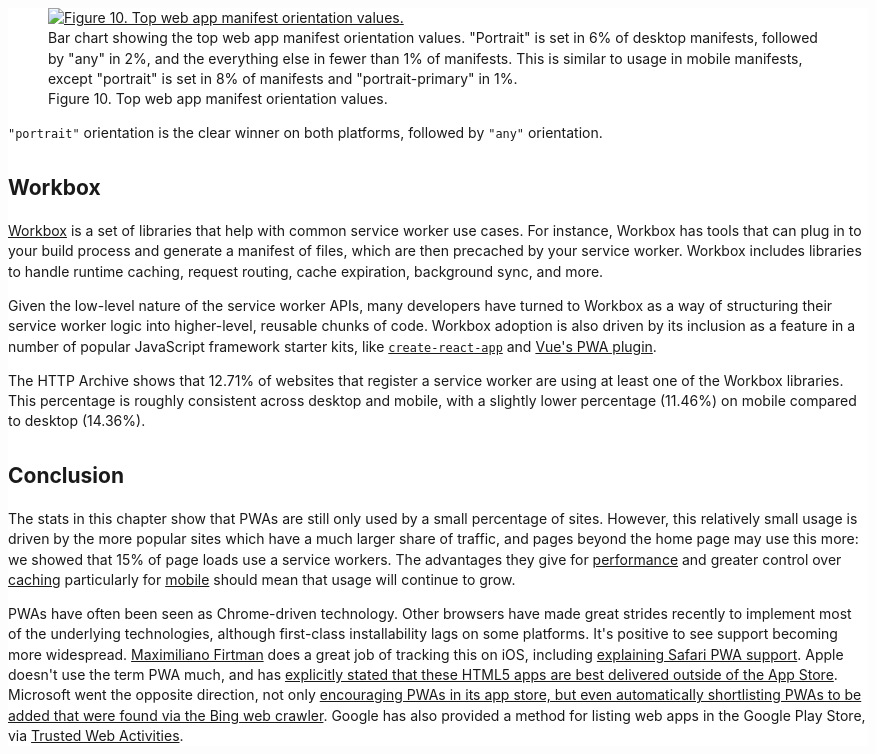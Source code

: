 <figure>
  <a href="/static/images/2019/11_PWA/fig10.png">
    <img src="/static/images/2019/11_PWA/fig10.png" alt="Figure 10. Top web app manifest orientation values." aria-labelledby="fig10-caption" aria-describedby="fig10-description" width="600" data-width="600" data-height="371" data-seamless data-frameborder="0" data-scrolling="no" data-src="https://docs.google.com/spreadsheets/d/e/2PACX-1vT7DUzACr4eBhNU4cDz8-17oSx2qYbi9OFDjngz0NXNBP2IzZFxvDxLX2XThlN4SZymKMygOXzpI2AJ/pubchart?oid=2065142361&amp;format=interactive">
  </a>
  <div id="fig10-description" class="visually-hidden">Bar chart showing the top web app manifest orientation values. "Portrait" is set in 6% of desktop manifests, followed by "any" in 2%, and the everything else in fewer than 1% of manifests. This is similar to usage in mobile manifests, except "portrait" is set in 8% of manifests and "portrait-primary" in 1%.</div>
  <figcaption id="fig10-caption">Figure 10. Top web app manifest orientation values.</figcaption>
</figure>

`"portrait"` orientation is the clear winner on both platforms, followed by `"any"` orientation.

## Workbox

[Workbox](https://developers.google.com/web/tools/workbox) is a set of libraries that help with common service worker use cases. For instance, Workbox has tools that can plug in to your build process and generate a manifest of files, which are then precached by your service worker. Workbox includes libraries to handle runtime caching, request routing, cache expiration, background sync, and more.

Given the low-level nature of the service worker APIs, many developers have turned to Workbox as a way of structuring their service worker logic into higher-level, reusable chunks of code. Workbox adoption is also driven by its inclusion as a feature in a number of popular JavaScript framework starter kits, like [`create-react-app`](https://create-react-app.dev/) and [Vue's PWA plugin](https://www.npmjs.com/package/@vue/cli-plugin-pwa).

The HTTP Archive shows that 12.71% of websites that register a service worker are using at least one of the Workbox libraries. This percentage is roughly consistent across desktop and mobile, with a slightly lower percentage (11.46%) on mobile compared to desktop (14.36%).

## Conclusion

The stats in this chapter show that PWAs are still only used by a small percentage of sites. However, this relatively small usage is driven by the more popular sites which have a much larger share of traffic, and pages beyond the home page may use this more: we showed that 15% of page loads use a service workers. The advantages they give for [performance](./performance) and greater control over [caching](./caching) particularly for [mobile](./mobile-web) should mean that usage will continue to grow.

PWAs have often been seen as Chrome-driven technology. Other browsers have made great strides recently to implement most of the underlying technologies, although first-class installability lags on some platforms. It's positive to see support becoming more widespread. [Maximiliano Firtman](https://twitter.com/firt) does a great job of tracking this on iOS, including [explaining Safari PWA support](https://medium.com/@firt/iphone-11-ipados-and-ios-13-for-pwas-and-web-development-5d5d9071cc49). Apple doesn't use the term PWA much, and has [explicitly stated that these HTML5 apps are best delivered outside of the App Store](https://developer.apple.com/news/?id=09062019b). Microsoft went the opposite direction, not only [encouraging PWAs in its app store, but even automatically shortlisting PWAs to be added that were found via the Bing web crawler](https://docs.microsoft.com/en-us/microsoft-edge/progressive-web-apps/microsoft-store). Google has also provided a method for listing web apps in the Google Play Store, via [Trusted Web Activities](https://developers.google.com/web/updates/2019/02/using-twa).
